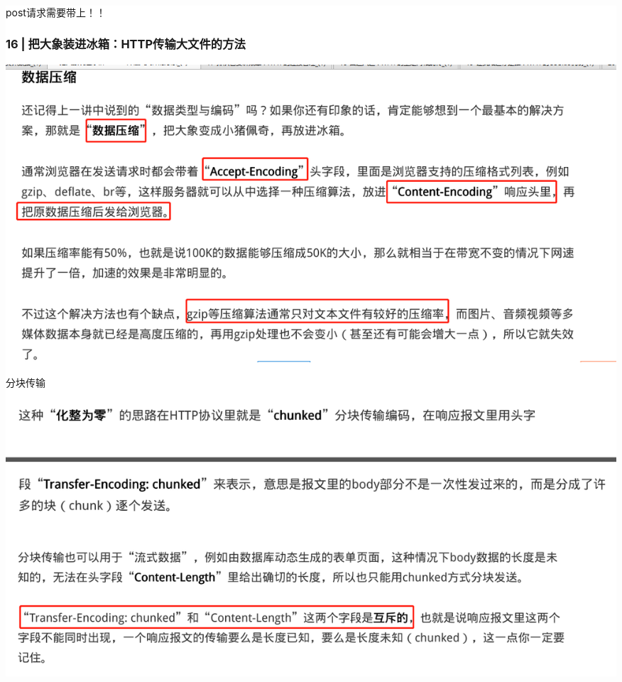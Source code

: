 post请求需要带上！！

### 16 | 把大象装进冰箱：HTTP传输大文件的方法

![image-20200503220429142](imge/image-20200503220429142.png)

分块传输

![image-20200503220529402](imge/image-20200503220529402.png)

![image-20200503220550583](imge/image-20200503220550583.png)
